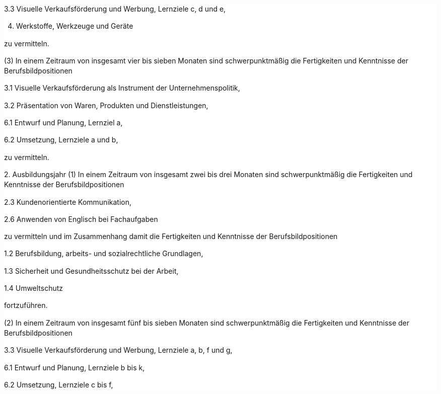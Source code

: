 
3.3 Visuelle Verkaufsförderung und Werbung, Lernziele c, d und e,


4.  Werkstoffe, Werkzeuge und Geräte



zu vermitteln.

(3) In einem Zeitraum von insgesamt vier bis sieben Monaten sind
schwerpunktmäßig die Fertigkeiten und Kenntnisse der
Berufsbildpositionen

3.1 Visuelle Verkaufsförderung als Instrument der Unternehmenspolitik,


3.2 Präsentation von Waren, Produkten und Dienstleistungen,


6.1 Entwurf und Planung, Lernziel a,


6.2 Umsetzung, Lernziele a und b,



zu vermitteln.

2\. Ausbildungsjahr
(1) In einem Zeitraum von insgesamt zwei bis drei Monaten sind
schwerpunktmäßig die Fertigkeiten und Kenntnisse der
Berufsbildpositionen

2.3 Kundenorientierte Kommunikation,


2.6 Anwenden von Englisch bei Fachaufgaben



zu vermitteln und im Zusammenhang damit die Fertigkeiten und
Kenntnisse der Berufsbildpositionen

1.2 Berufsbildung, arbeits- und sozialrechtliche Grundlagen,


1.3 Sicherheit und Gesundheitsschutz bei der Arbeit,


1.4 Umweltschutz



fortzuführen.

(2) In einem Zeitraum von insgesamt fünf bis sieben Monaten sind
schwerpunktmäßig die Fertigkeiten und Kenntnisse der
Berufsbildpositionen

3.3 Visuelle Verkaufsförderung und Werbung, Lernziele a, b, f und g,


6.1 Entwurf und Planung, Lernziele b bis k,


6.2 Umsetzung, Lernziele c bis f,

